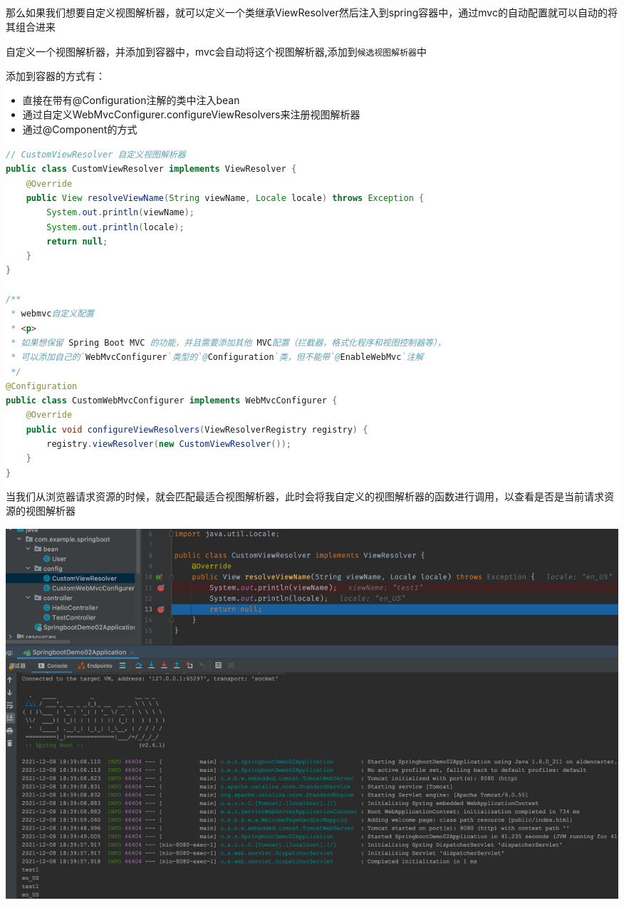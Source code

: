 那么如果我们想要自定义视图解析器，就可以定义一个类继承ViewResolver然后注入到spring容器中，通过mvc的自动配置就可以自动的将其组合进来

自定义一个视图解析器，并添加到容器中，mvc会自动将这个视图解析器,添加到`候选视图解析器`中

添加到容器的方式有：

- 直接在带有@Configuration注解的类中注入bean
- 通过自定义WebMvcConfigurer.configureViewResolvers来注册视图解析器
- 通过@Component的方式

```java
// CustomViewResolver 自定义视图解析器
public class CustomViewResolver implements ViewResolver {
    @Override
    public View resolveViewName(String viewName, Locale locale) throws Exception {
        System.out.println(viewName);
        System.out.println(locale);
        return null;
    }
}

/**
 * webmvc自定义配置
 * <p>
 * 如果想保留 Spring Boot MVC 的功能，并且需要添加其他 MVC配置（拦截器，格式化程序和视图控制器等），
 * 可以添加自己的`WebMvcConfigurer`类型的`@Configuration`类，但不能带`@EnableWebMvc`注解
 */
@Configuration
public class CustomWebMvcConfigurer implements WebMvcConfigurer {
    @Override
    public void configureViewResolvers(ViewResolverRegistry registry) {
        registry.viewResolver(new CustomViewResolver());
    }
}
```

当我们从浏览器请求资源的时候，就会匹配最适合视图解析器，此时会将我自定义的视图解析器的函数进行调用，以查看是否是当前请求资源的视图解析器

![image-20211208184419575](./01.springboot基础.assets/image-20211208184419575.png)

